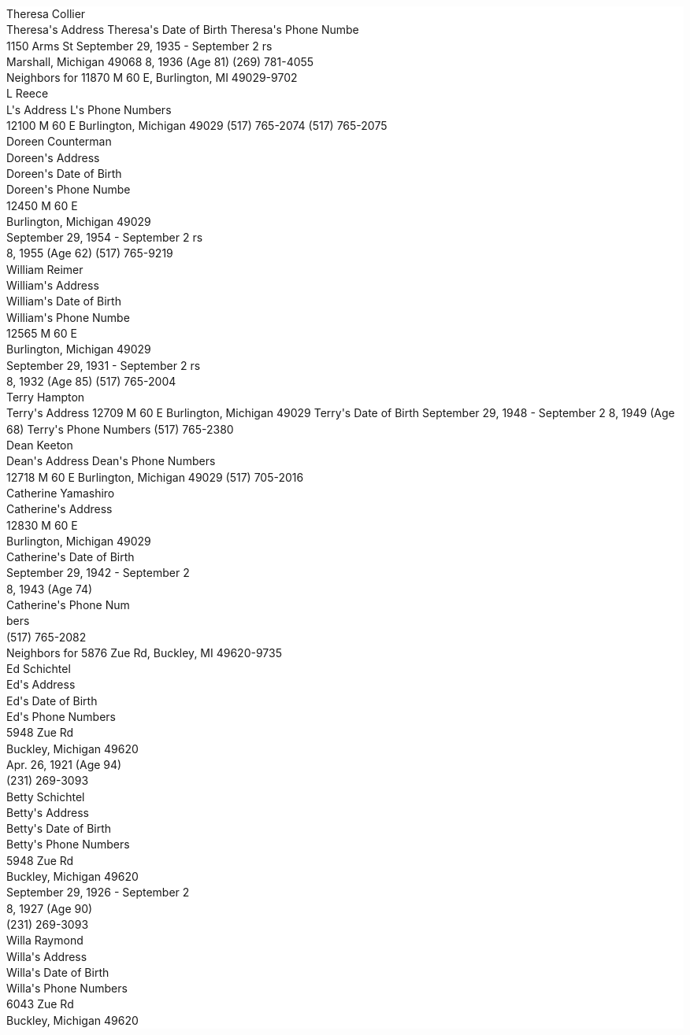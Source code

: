 Theresa Collier  
Theresa's Address	Theresa's Date of Birth	Theresa's Phone Numbe  
1150 Arms St	September 29, 1935 - September 2	rs  
Marshall, Michigan 49068	8, 1936 (Age 81)	(269) 781-4055  
Neighbors for 11870 M 60 E, Burlington, MI 49029-9702  
L Reece  
L's Address	L's Phone Numbers  
12100 M 60 E Burlington, Michigan 49029	(517) 765-2074 (517) 765-2075  
Doreen Counterman  
Doreen's Address  
Doreen's Date of Birth  
Doreen's Phone Numbe  
12450 M 60 E  
Burlington, Michigan 49029  
September 29, 1954 - September 2 rs  
8, 1955 (Age 62)	(517) 765-9219  
William Reimer  
William's Address  
William's Date of Birth  
William's Phone Numbe  
12565 M 60 E  
Burlington, Michigan 49029  
September 29, 1931 - September 2 rs  
8, 1932 (Age 85)	(517) 765-2004  
Terry Hampton  
Terry's Address 12709 M 60 E Burlington, Michigan 49029	Terry's Date of Birth September 29, 1948 - September 2 8, 1949 (Age 68)	Terry's Phone Numbers (517) 765-2380  
Dean Keeton  
Dean's Address		Dean's Phone Numbers  
12718 M 60 E Burlington, Michigan 49029		(517) 705-2016  
Catherine Yamashiro  
Catherine's Address  
12830 M 60 E  
Burlington, Michigan 49029  
Catherine's Date of Birth  
September 29, 1942 - September 2  
8, 1943 (Age 74)  
Catherine's Phone Num  
bers  
(517) 765-2082  
Neighbors for 5876 Zue Rd, Buckley, MI 49620-9735  
Ed Schichtel  
Ed's Address  
Ed's Date of Birth  
Ed's Phone Numbers  
5948 Zue Rd  
Buckley, Michigan 49620  
Apr. 26, 1921 (Age 94)  
(231) 269-3093  
Betty Schichtel  
Betty's Address  
Betty's Date of Birth  
Betty's Phone Numbers  
5948 Zue Rd  
Buckley, Michigan 49620  
September 29, 1926 - September 2  
8, 1927 (Age 90)  
(231) 269-3093  
Willa Raymond  
Willa's Address  
Willa's Date of Birth  
Willa's Phone Numbers  
6043 Zue Rd  
Buckley, Michigan 49620  